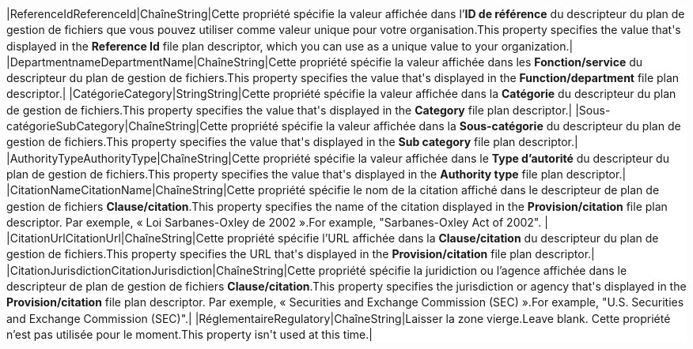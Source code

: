    |<span data-ttu-id="46cc0-234">ReferenceId</span><span class="sxs-lookup"><span data-stu-id="46cc0-234">ReferenceId</span></span>|<span data-ttu-id="46cc0-235">Chaîne</span><span class="sxs-lookup"><span data-stu-id="46cc0-235">String</span></span>|<span data-ttu-id="46cc0-236">Cette propriété spécifie la valeur affichée dans l’**ID de référence** du descripteur du plan de gestion de fichiers que vous pouvez utiliser comme valeur unique pour votre organisation.</span><span class="sxs-lookup"><span data-stu-id="46cc0-236">This property specifies the value that's displayed in the **Reference Id** file plan descriptor, which you can use as a unique value to your organization.</span></span>| 
   |<span data-ttu-id="46cc0-237">Departmentname</span><span class="sxs-lookup"><span data-stu-id="46cc0-237">DepartmentName</span></span>|<span data-ttu-id="46cc0-238">Chaîne</span><span class="sxs-lookup"><span data-stu-id="46cc0-238">String</span></span>|<span data-ttu-id="46cc0-239">Cette propriété spécifie la valeur affichée dans les **Fonction/service** du descripteur du plan de gestion de fichiers.</span><span class="sxs-lookup"><span data-stu-id="46cc0-239">This property specifies the value that's displayed in the **Function/department** file plan descriptor.</span></span>|
   |<span data-ttu-id="46cc0-240">Catégorie</span><span class="sxs-lookup"><span data-stu-id="46cc0-240">Category</span></span>|<span data-ttu-id="46cc0-241">String</span><span class="sxs-lookup"><span data-stu-id="46cc0-241">String</span></span>|<span data-ttu-id="46cc0-242">Cette propriété spécifie la valeur affichée dans la **Catégorie** du descripteur du plan de gestion de fichiers.</span><span class="sxs-lookup"><span data-stu-id="46cc0-242">This property specifies the value that's displayed in the **Category** file plan descriptor.</span></span>|
   |<span data-ttu-id="46cc0-243">Sous-catégorie</span><span class="sxs-lookup"><span data-stu-id="46cc0-243">SubCategory</span></span>|<span data-ttu-id="46cc0-244">Chaîne</span><span class="sxs-lookup"><span data-stu-id="46cc0-244">String</span></span>|<span data-ttu-id="46cc0-245">Cette propriété spécifie la valeur affichée dans la **Sous-catégorie** du descripteur du plan de gestion de fichiers.</span><span class="sxs-lookup"><span data-stu-id="46cc0-245">This property specifies the value that's displayed in the **Sub category** file plan descriptor.</span></span>|
   |<span data-ttu-id="46cc0-246">AuthorityType</span><span class="sxs-lookup"><span data-stu-id="46cc0-246">AuthorityType</span></span>|<span data-ttu-id="46cc0-247">Chaîne</span><span class="sxs-lookup"><span data-stu-id="46cc0-247">String</span></span>|<span data-ttu-id="46cc0-248">Cette propriété spécifie la valeur affichée dans le **Type d’autorité** du descripteur du plan de gestion de fichiers.</span><span class="sxs-lookup"><span data-stu-id="46cc0-248">This property specifies the value that's displayed in the **Authority type** file plan descriptor.</span></span>|
   |<span data-ttu-id="46cc0-249">CitationName</span><span class="sxs-lookup"><span data-stu-id="46cc0-249">CitationName</span></span>|<span data-ttu-id="46cc0-250">Chaîne</span><span class="sxs-lookup"><span data-stu-id="46cc0-250">String</span></span>|<span data-ttu-id="46cc0-251">Cette propriété spécifie le nom de la citation affiché dans le descripteur de plan de gestion de fichiers **Clause/citation**.</span><span class="sxs-lookup"><span data-stu-id="46cc0-251">This property specifies the name of the citation displayed in the **Provision/citation** file plan descriptor.</span></span> <span data-ttu-id="46cc0-252">Par exemple, « Loi Sarbanes-Oxley de 2002 ».</span><span class="sxs-lookup"><span data-stu-id="46cc0-252">For example, "Sarbanes-Oxley Act of 2002".</span></span> |
   |<span data-ttu-id="46cc0-253">CitationUrl</span><span class="sxs-lookup"><span data-stu-id="46cc0-253">CitationUrl</span></span>|<span data-ttu-id="46cc0-254">Chaîne</span><span class="sxs-lookup"><span data-stu-id="46cc0-254">String</span></span>|<span data-ttu-id="46cc0-255">Cette propriété spécifie l’URL affichée dans la **Clause/citation** du descripteur du plan de gestion de fichiers.</span><span class="sxs-lookup"><span data-stu-id="46cc0-255">This property specifies the URL that's displayed in the **Provision/citation** file plan descriptor.</span></span>|
   |<span data-ttu-id="46cc0-256">CitationJurisdiction</span><span class="sxs-lookup"><span data-stu-id="46cc0-256">CitationJurisdiction</span></span>|<span data-ttu-id="46cc0-257">Chaîne</span><span class="sxs-lookup"><span data-stu-id="46cc0-257">String</span></span>|<span data-ttu-id="46cc0-258">Cette propriété spécifie la juridiction ou l’agence affichée dans le descripteur de plan de gestion de fichiers **Clause/citation**.</span><span class="sxs-lookup"><span data-stu-id="46cc0-258">This property specifies the jurisdiction or agency that's displayed in the **Provision/citation** file plan descriptor.</span></span> <span data-ttu-id="46cc0-259">Par exemple, « Securities and Exchange Commission (SEC) ».</span><span class="sxs-lookup"><span data-stu-id="46cc0-259">For example, "U.S. Securities and Exchange Commission (SEC)".</span></span>|
   |<span data-ttu-id="46cc0-260">Réglementaire</span><span class="sxs-lookup"><span data-stu-id="46cc0-260">Regulatory</span></span>|<span data-ttu-id="46cc0-261">Chaîne</span><span class="sxs-lookup"><span data-stu-id="46cc0-261">String</span></span>|<span data-ttu-id="46cc0-262">Laisser la zone vierge.</span><span class="sxs-lookup"><span data-stu-id="46cc0-262">Leave blank.</span></span> <span data-ttu-id="46cc0-263">Cette propriété n’est pas utilisée pour le moment.</span><span class="sxs-lookup"><span data-stu-id="46cc0-263">This property isn't used at this time.</span></span>|